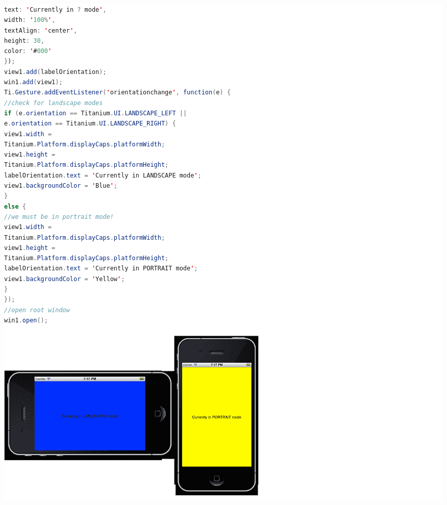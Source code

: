 ```java
text: 'Currently in ? mode',
width: '100%',
textAlign: 'center',
height: 30,
color: '#000'
});
view1.add(labelOrientation);
win1.add(view1);
Ti.Gesture.addEventListener('orientationchange', function(e) {
//check for landscape modes
if (e.orientation == Titanium.UI.LANDSCAPE_LEFT ||
e.orientation == Titanium.UI.LANDSCAPE_RIGHT) {
view1.width =
Titanium.Platform.displayCaps.platformWidth;
view1.height =
Titanium.Platform.displayCaps.platformHeight;
labelOrientation.text = 'Currently in LANDSCAPE mode';
view1.backgroundColor = 'Blue';
}
else {
//we must be in portrait mode!
view1.width =
Titanium.Platform.displayCaps.platformWidth;
view1.height =
Titanium.Platform.displayCaps.platformHeight;
labelOrientation.text = 'Currently in PORTRAIT mode';
view1.backgroundColor = 'Yellow';
}
});
//open root window
win1.open();

```

![如何实现…](img/3968_11_02.jpg)
